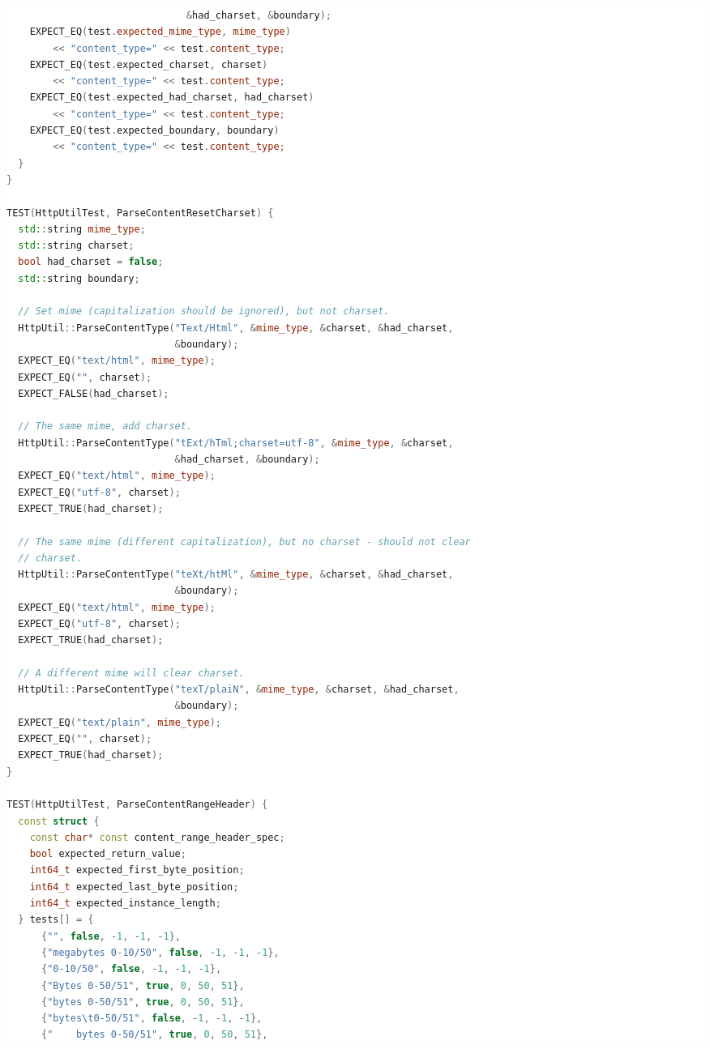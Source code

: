 ```cpp
                               &had_charset, &boundary);
    EXPECT_EQ(test.expected_mime_type, mime_type)
        << "content_type=" << test.content_type;
    EXPECT_EQ(test.expected_charset, charset)
        << "content_type=" << test.content_type;
    EXPECT_EQ(test.expected_had_charset, had_charset)
        << "content_type=" << test.content_type;
    EXPECT_EQ(test.expected_boundary, boundary)
        << "content_type=" << test.content_type;
  }
}

TEST(HttpUtilTest, ParseContentResetCharset) {
  std::string mime_type;
  std::string charset;
  bool had_charset = false;
  std::string boundary;

  // Set mime (capitalization should be ignored), but not charset.
  HttpUtil::ParseContentType("Text/Html", &mime_type, &charset, &had_charset,
                             &boundary);
  EXPECT_EQ("text/html", mime_type);
  EXPECT_EQ("", charset);
  EXPECT_FALSE(had_charset);

  // The same mime, add charset.
  HttpUtil::ParseContentType("tExt/hTml;charset=utf-8", &mime_type, &charset,
                             &had_charset, &boundary);
  EXPECT_EQ("text/html", mime_type);
  EXPECT_EQ("utf-8", charset);
  EXPECT_TRUE(had_charset);

  // The same mime (different capitalization), but no charset - should not clear
  // charset.
  HttpUtil::ParseContentType("teXt/htMl", &mime_type, &charset, &had_charset,
                             &boundary);
  EXPECT_EQ("text/html", mime_type);
  EXPECT_EQ("utf-8", charset);
  EXPECT_TRUE(had_charset);

  // A different mime will clear charset.
  HttpUtil::ParseContentType("texT/plaiN", &mime_type, &charset, &had_charset,
                             &boundary);
  EXPECT_EQ("text/plain", mime_type);
  EXPECT_EQ("", charset);
  EXPECT_TRUE(had_charset);
}

TEST(HttpUtilTest, ParseContentRangeHeader) {
  const struct {
    const char* const content_range_header_spec;
    bool expected_return_value;
    int64_t expected_first_byte_position;
    int64_t expected_last_byte_position;
    int64_t expected_instance_length;
  } tests[] = {
      {"", false, -1, -1, -1},
      {"megabytes 0-10/50", false, -1, -1, -1},
      {"0-10/50", false, -1, -1, -1},
      {"Bytes 0-50/51", true, 0, 50, 51},
      {"bytes 0-50/51", true, 0, 50, 51},
      {"bytes\t0-50/51", false, -1, -1, -1},
      {"    bytes 0-50/51", true, 0, 50, 51},
```